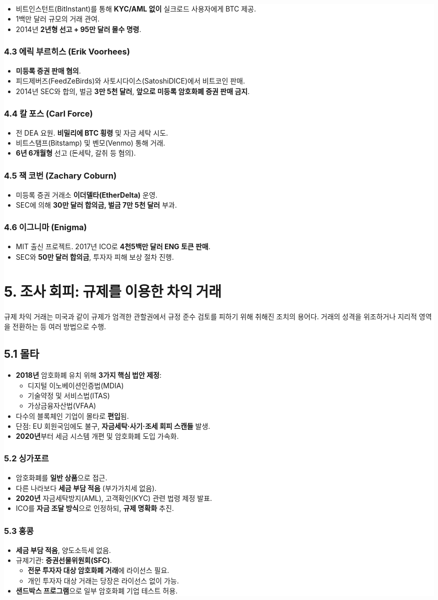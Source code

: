 - 비트인스턴트(BitInstant)를 통해 **KYC/AML 없이** 실크로드 사용자에게 BTC 제공.
- 1백만 달러 규모의 거래 관여.
- 2014년 **2년형 선고 + 95만 달러 몰수 명령**.

### **4.3 에릭 부르히스 (Erik Voorhees)**

- **미등록 증권 판매 혐의**.
- 피드제버즈(FeedZeBirds)와 사토시다이스(SatoshiDICE)에서 비트코인 판매.
- 2014년 SEC와 합의, 벌금 **3만 5천 달러**, **앞으로 미등록 암호화폐 증권 판매 금지**.

### **4.4 칼 포스 (Carl Force)**

- 전 DEA 요원. **비밀리에 BTC 횡령** 및 자금 세탁 시도.
- 비트스탬프(Bitstamp) 및 벤모(Venmo) 통해 거래.
- **6년 6개월형** 선고 (돈세탁, 갈취 등 혐의).

### **4.5 잭 코번 (Zachary Coburn)**

- 미등록 증권 거래소 **이더델타(EtherDelta)** 운영.
- SEC에 의해 **30만 달러 합의금, 벌금 7만 5천 달러** 부과.

### **4.6 이그니마 (Enigma)**

- MIT 출신 프로젝트. 2017년 ICO로 **4천5백만 달러 ENG 토큰 판매**.
- SEC와 **50만 달러 합의금**, 투자자 피해 보상 절차 진행.

# 5. 조사 회피: 규제를 이용한 차익 거래

규제 차익 거래는 미국과 같이 규제가 엄격한 관할권에서 규정 준수 검토를 피하기 위해 취해진 조치의 용어다. 거래의 성격을 위조하거나 지리적 영역을 전환하는 등 여러 방법으로 수행.

## 5.1 몰타

- **2018년** 암호화폐 유치 위해 **3가지 핵심 법안 제정**:
    - 디지털 이노베이션인증법(MDIA)
    - 기술약정 및 서비스법(ITAS)
    - 가상금융자산법(VFAA)
- 다수의 블록체인 기업이 몰타로 **편입**됨.
- 단점: EU 회원국임에도 불구, **자금세탁·사기·조세 회피 스캔들** 발생.
- **2020년**부터 세금 시스템 개편 및 암호화폐 도입 가속화.

### 5.2 싱가포르

- 암호화폐를 **일반 상품**으로 접근.
- 다른 나라보다 **세금 부담 적음** (부가가치세 없음).
- **2020년** 자금세탁방지(AML), 고객확인(KYC) 관련 법령 제정 발표.
- ICO를 **자금 조달 방식**으로 인정하되, **규제 명확화** 추진.

### 5.3 홍콩

- **세금 부담 적음**, 양도소득세 없음.
- 규제기관: **증권선물위원회(SFC)**.
    - **전문 투자자 대상 암호화폐 거래**에 라이선스 필요.
    - 개인 투자자 대상 거래는 당장은 라이선스 없이 가능.
- **샌드박스 프로그램**으로 일부 암호화폐 기업 테스트 허용.
